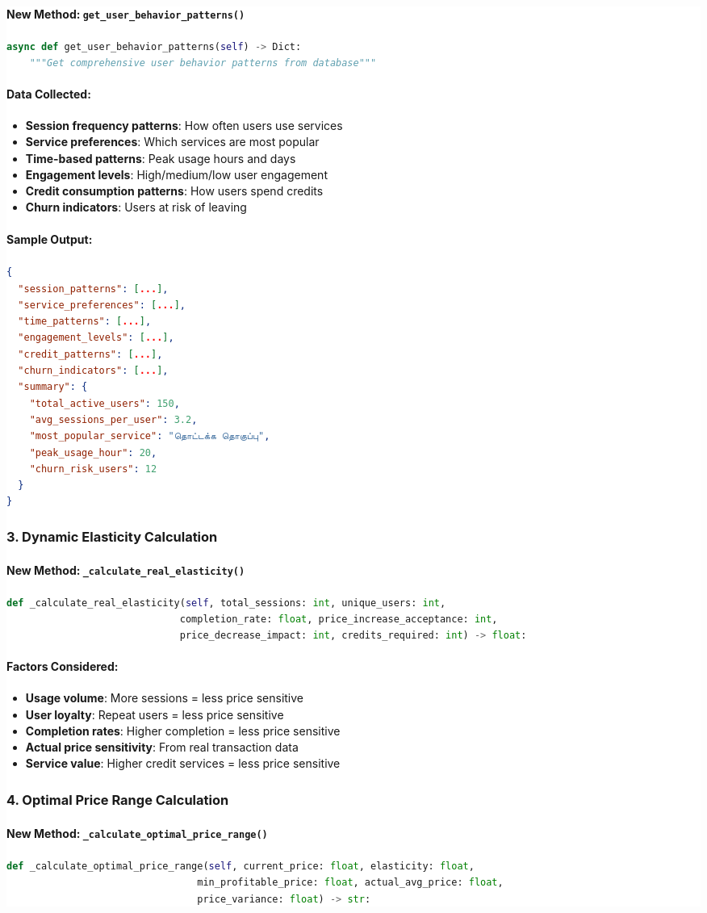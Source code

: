 #### **New Method: `get_user_behavior_patterns()`**
```python
async def get_user_behavior_patterns(self) -> Dict:
    """Get comprehensive user behavior patterns from database"""
```

#### **Data Collected:**
- **Session frequency patterns**: How often users use services
- **Service preferences**: Which services are most popular
- **Time-based patterns**: Peak usage hours and days
- **Engagement levels**: High/medium/low user engagement
- **Credit consumption patterns**: How users spend credits
- **Churn indicators**: Users at risk of leaving

#### **Sample Output:**
```json
{
  "session_patterns": [...],
  "service_preferences": [...],
  "time_patterns": [...],
  "engagement_levels": [...],
  "credit_patterns": [...],
  "churn_indicators": [...],
  "summary": {
    "total_active_users": 150,
    "avg_sessions_per_user": 3.2,
    "most_popular_service": "தொட்டக்க தொகுப்பு",
    "peak_usage_hour": 20,
    "churn_risk_users": 12
  }
}
```

### 3. **Dynamic Elasticity Calculation**

#### **New Method: `_calculate_real_elasticity()`**
```python
def _calculate_real_elasticity(self, total_sessions: int, unique_users: int, 
                              completion_rate: float, price_increase_acceptance: int, 
                              price_decrease_impact: int, credits_required: int) -> float:
```

#### **Factors Considered:**
- **Usage volume**: More sessions = less price sensitive
- **User loyalty**: Repeat users = less price sensitive
- **Completion rates**: Higher completion = less price sensitive
- **Actual price sensitivity**: From real transaction data
- **Service value**: Higher credit services = less price sensitive

### 4. **Optimal Price Range Calculation**

#### **New Method: `_calculate_optimal_price_range()`**
```python
def _calculate_optimal_price_range(self, current_price: float, elasticity: float, 
                                 min_profitable_price: float, actual_avg_price: float, 
                                 price_variance: float) -> str:
```
